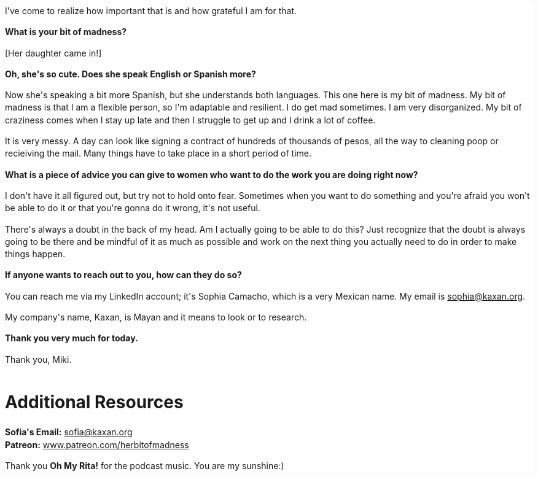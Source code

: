 I've come to realize how important that is and how grateful I am for that. 

**What is your bit of madness?** 

[Her daughter came in!]

**Oh, she's so cute. Does she speak English or Spanish more?**

Now she's speaking a bit more Spanish, but she understands both languages. This one here is my bit of madness. My bit of madness is that I am a flexible person, so I'm adaptable and resilient. I do get mad sometimes. I am very disorganized. My bit of craziness comes when I stay up late and then I struggle to get up and I drink a lot of coffee.

It is very messy. A day can look like signing a contract of hundreds of thousands of pesos, all the way to cleaning poop or recieiving the mail. Many things have to take place in a short period of time. 

**What is a piece of advice you can give to women who want to do the work you are doing right now?**

I don't have it all figured out, but try not to hold onto fear. Sometimes when you want to do something and you're afraid you won't be able to do it or that you're gonna do it wrong, it's not useful.

There's always a doubt in the back of my head. Am I actually going to be able to do this? Just recognize that the doubt is always going to be there and be mindful of it as much as possible and work on the next thing you actually need to do in order to make things happen. 

**If anyone wants to reach out to you, how can they do so?** 

You can reach me via my LinkedIn account; it's Sophia Camacho, which is a very Mexican name. My email is sophia@kaxan.org.

My company's name, Kaxan, is Mayan and it means to look or to research. 

**Thank you very much for today.**

Thank you, Miki. 

<h1>Additional Resources</h1>

**Sofia's Email:** sofia@kaxan.org   
**Patreon:** www.patreon.com/herbitofmadness

Thank you **Oh My Rita!** for the podcast music. You are my sunshine:)